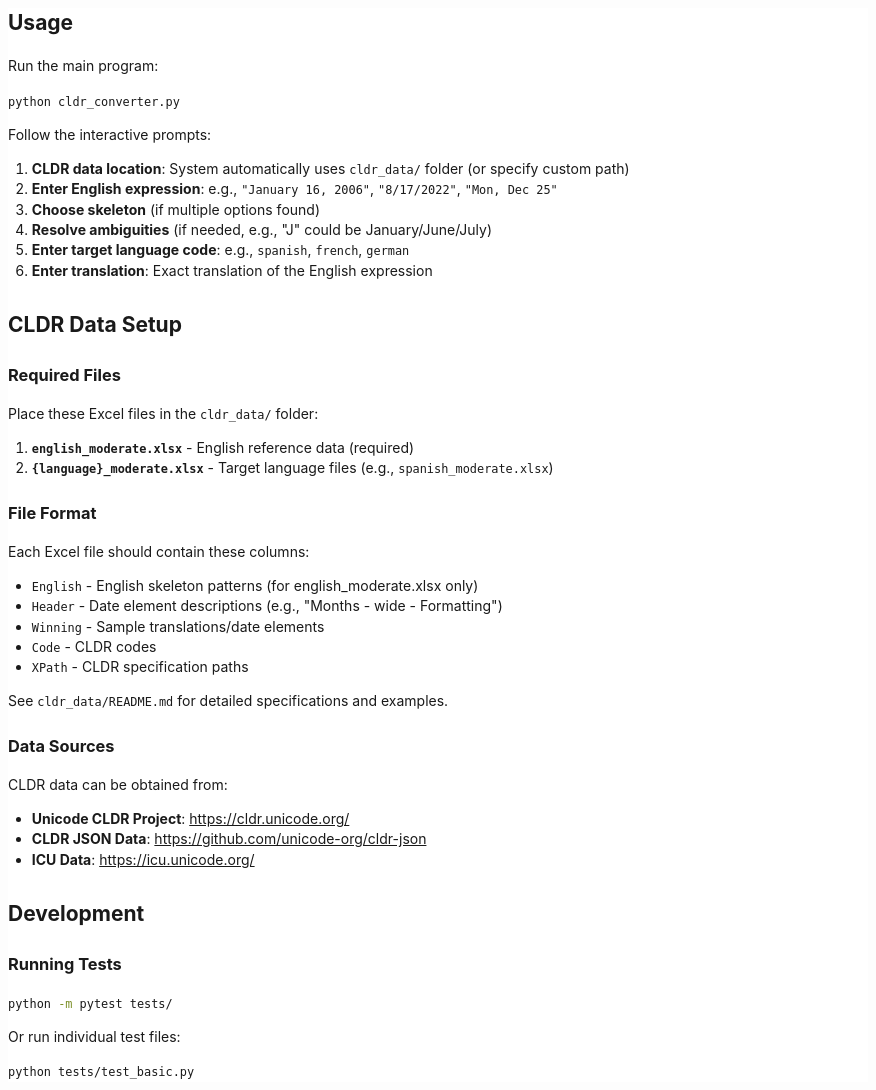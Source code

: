 ## Usage

Run the main program:
```bash
python cldr_converter.py
```

Follow the interactive prompts:

1. **CLDR data location**: System automatically uses `cldr_data/` folder (or specify custom path)
2. **Enter English expression**: e.g., `"January 16, 2006"`, `"8/17/2022"`, `"Mon, Dec 25"`
3. **Choose skeleton** (if multiple options found)
4. **Resolve ambiguities** (if needed, e.g., "J" could be January/June/July)
5. **Enter target language code**: e.g., `spanish`, `french`, `german`
6. **Enter translation**: Exact translation of the English expression

## CLDR Data Setup

### Required Files

Place these Excel files in the `cldr_data/` folder:

1. **`english_moderate.xlsx`** - English reference data (required)
2. **`{language}_moderate.xlsx`** - Target language files (e.g., `spanish_moderate.xlsx`)

### File Format

Each Excel file should contain these columns:
- `English` - English skeleton patterns (for english_moderate.xlsx only)
- `Header` - Date element descriptions (e.g., "Months - wide - Formatting")
- `Winning` - Sample translations/date elements
- `Code` - CLDR codes
- `XPath` - CLDR specification paths

See `cldr_data/README.md` for detailed specifications and examples.

### Data Sources

CLDR data can be obtained from:
- **Unicode CLDR Project**: https://cldr.unicode.org/
- **CLDR JSON Data**: https://github.com/unicode-org/cldr-json
- **ICU Data**: https://icu.unicode.org/

## Development

### Running Tests

```bash
python -m pytest tests/
```

Or run individual test files:
```bash
python tests/test_basic.py
```
